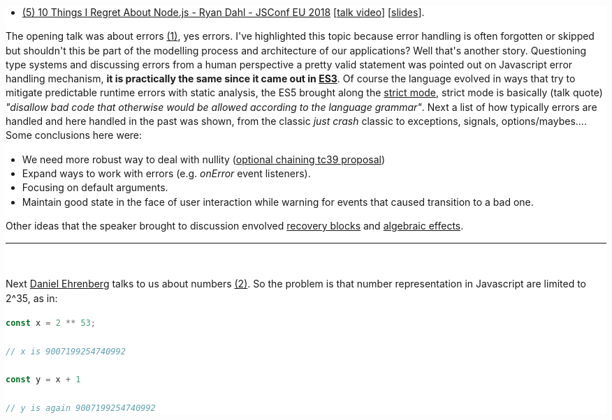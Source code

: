 - [(5) 10 Things I Regret About Node.js - Ryan Dahl - JSConf EU 2018](#d1t5) [<a href="https://www.youtube.com/watch?v=M3BM9TB-8yA" target="_blank" title="10 Things I Regret About Node.js - Ryan Dahl - JSConf EU 2018">talk video</a>] [<a href="http://tinyclouds.org/jsconf2018.pdf" target="_blank" title="design mistakes in node slides">slides</a>].


The opening talk was about errors [<span id="d1t1">(1)</span>](#day-1), yes errors. I've highlighted this topic because error handling is often forgotten or skipped but shouldn't this be part of the modelling process and architecture of our applications? Well that's another story.
Questioning type systems and discussing errors from a human perspective a pretty valid statement was pointed out
on Javascript error handling mechanism, **it is practically the same since it came out in <a href="https://codeburst.io/javascript-wtf-is-es6-es8-es-2017-ecmascript-dca859e4821c" target="_blank" title="JavaScript — WTF is ES6, ES8, ES 2017, ECMAScript… ?">ES3</a>**. Of course the language evolved in ways that try
to mitigate predictable runtime errors with static analysis, the ES5 brought along the <a href="https://developer.mozilla.org/en-US/docs/Web/JavaScript/Reference/Strict_mode" target="_blank" title="Strict mode">strict mode</a>, strict mode is basically (talk quote) *"disallow bad code that otherwise would be allowed according to the language grammar"*. Next a list of how typically errors are handled and here handled in the past was shown, from the classic *just crash* classic to exceptions, signals, options/maybes....
Some conclusions here were:
 - We need more robust way to deal with nullity (<a href="https://github.com/tc39/proposal-optional-chaining" target="_blank" title="tc39 optional chaining proposal">optional chaining tc39 proposal</a>)
- Expand ways to work with errors (e.g. *onError* event listeners).
- Focusing on default arguments.
- Maintain good state in the face of user interaction while warning for events that caused transition to a bad one.

Other ideas that the speaker brought to discussion envolved <a href="https://users.ece.cmu.edu/~koopman/des_s99/sw_fault_tolerance/" target="_blank" title="cmu recovery blocks">recovery blocks</a> and <a href="https://www.microsoft.com/en-us/research/wp-content/uploads/2016/08/algeff-tr-2016-v2.pdf" target="_blank" title="microsoft technical report algebraic effects for functional programming">algebraic effects</a>.

<hr>
<br/>


Next <a href="https://twitter.com/littledan?ref_src=twsrc%5Egoogle%7Ctwcamp%5Eserp%7Ctwgr%5Eauthor" target="_blank" title="daniel ehrenberg twitter">Daniel Ehrenberg</a> talks to us about numbers [<span id="d1t2">(2)</span>](#day-1). So the problem is that number representation in Javascript are limited to 2^35, as in:

```javascript
const x = 2 ** 53;

// x is 9007199254740992

const y = x + 1

// y is again 9007199254740992
```
